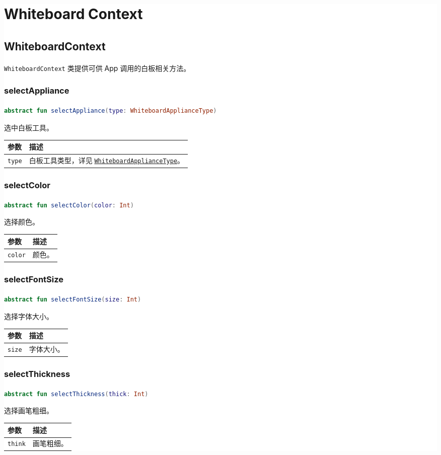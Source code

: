# Whiteboard Context

## WhiteboardContext

`WhiteboardContext` 类提供可供 App 调用的白板相关方法。

### selectAppliance

```kotlin
abstract fun selectAppliance(type: WhiteboardApplianceType)
```

选中白板工具。

| 参数   | 描述                                                         |
| :----- | :----------------------------------------------------------- |
| `type` | 白板工具类型，详见 [`WhiteboardApplianceType`](#whiteboardappliancetype)。 |

### selectColor

```kotlin
abstract fun selectColor(color: Int)
```

选择颜色。

| 参数    | 描述   |
| :------ | :----- |
| `color` | 颜色。 |

### selectFontSize

```kotlin
abstract fun selectFontSize(size: Int)
```

选择字体大小。

| 参数 | 描述 |
| :--- | :--- |
| `size`   |   字体大小。   |

### selectThickness

```kotlin
abstract fun selectThickness(thick: Int)
```

选择画笔粗细。

| 参数 | 描述 |
| :--- | :--- |
|  `think`    |  画笔粗细。   |
